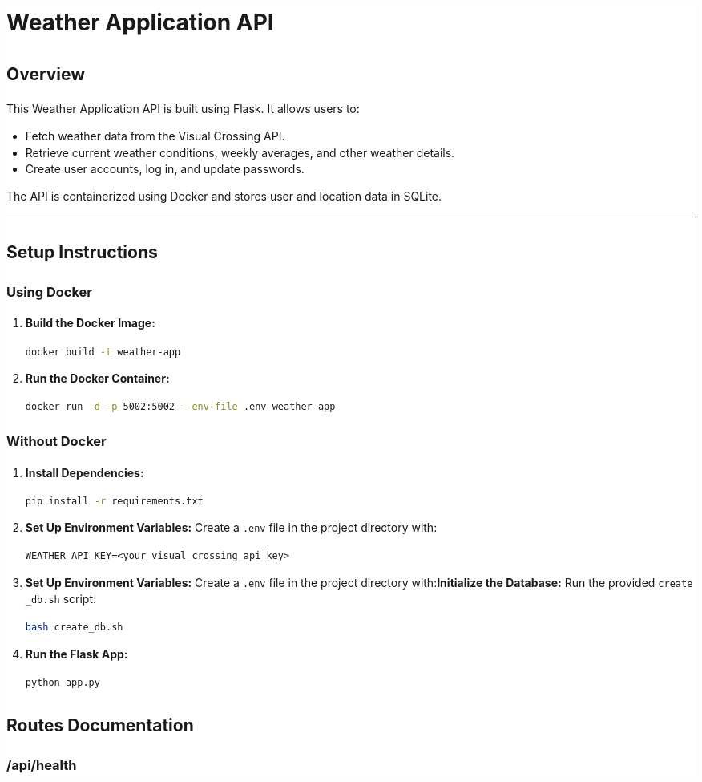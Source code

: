 # **Weather Application API**

## **Overview**

This Weather Application API is built using Flask. It allows users to:

-   Fetch weather data from the Visual Crossing API.
-   Retrieve current weather conditions, weekly averages, and other weather details.
-   Create user accounts, log in, and update passwords.

The API is containerized using Docker and stores user and location data in SQLite.

---

## **Setup Instructions**

### **Using Docker**

1. **Build the Docker Image:**
    ```bash
    docker build -t weather-app
    ```
2. **Run the Docker Container:**
    ```bash
    docker run -d -p 5002:5002 --env-file .env weather-app
    ```

### **Without Docker**

1. **Install Dependencies:**
    ```bash
    pip install -r requirements.txt
    ```
2. **Set Up Environment Variables:** Create a `.env` file in the project directory with:
    ```env
    WEATHER_API_KEY=<your_visual_crossing_api_key>
    ```
3. **Set Up Environment Variables:** Create a `.env` file in the project directory with:**Initialize the Database:** Run the provided `create_db.sh` script:
    ```bash
    bash create_db.sh
    ```
4. **Run the Flask App:**
    ```bash
    python app.py
    ```

## Routes Documentation

### /api/health
